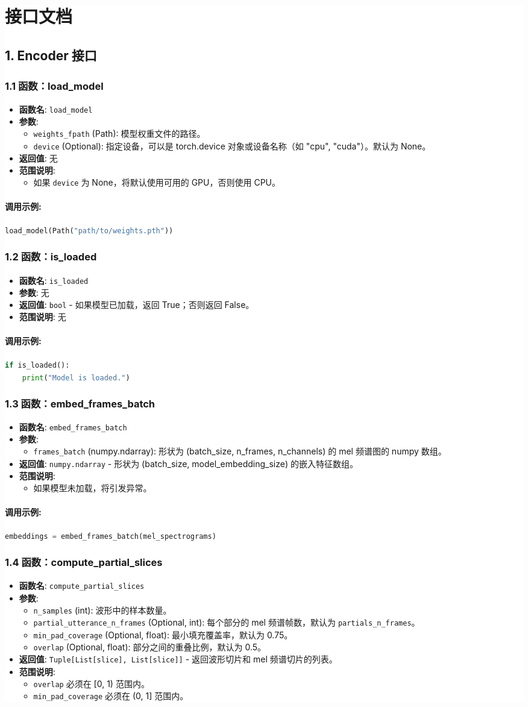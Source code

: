 # 接口文档

## 1. Encoder 接口

### 1.1 函数：load_model
- **函数名**: `load_model`
- **参数**:
  - `weights_fpath` (Path): 模型权重文件的路径。
  - `device` (Optional): 指定设备，可以是 torch.device 对象或设备名称（如 "cpu", "cuda"）。默认为 None。
- **返回值**: 无
- **范围说明**: 
  - 如果 `device` 为 None，将默认使用可用的 GPU，否则使用 CPU。

#### 调用示例:
```python
load_model(Path("path/to/weights.pth"))
```

### 1.2 函数：is_loaded
- **函数名**: `is_loaded`
- **参数**: 无
- **返回值**: `bool` - 如果模型已加载，返回 True；否则返回 False。
- **范围说明**: 无

#### 调用示例:
```python
if is_loaded():
    print("Model is loaded.")
```

### 1.3 函数：embed_frames_batch
- **函数名**: `embed_frames_batch`
- **参数**:
  - `frames_batch` (numpy.ndarray): 形状为 (batch_size, n_frames, n_channels) 的 mel 频谱图的 numpy 数组。
- **返回值**: `numpy.ndarray` - 形状为 (batch_size, model_embedding_size) 的嵌入特征数组。
- **范围说明**: 
  - 如果模型未加载，将引发异常。

#### 调用示例:
```python
embeddings = embed_frames_batch(mel_spectrograms)
```

### 1.4 函数：compute_partial_slices
- **函数名**: `compute_partial_slices`
- **参数**:
  - `n_samples` (int): 波形中的样本数量。
  - `partial_utterance_n_frames` (Optional, int): 每个部分的 mel 频谱帧数，默认为 `partials_n_frames`。
  - `min_pad_coverage` (Optional, float): 最小填充覆盖率，默认为 0.75。
  - `overlap` (Optional, float): 部分之间的重叠比例，默认为 0.5。
- **返回值**: `Tuple[List[slice], List[slice]]` - 返回波形切片和 mel 频谱切片的列表。
- **范围说明**: 
  - `overlap` 必须在 [0, 1) 范围内。
  - `min_pad_coverage` 必须在 (0, 1] 范围内。
